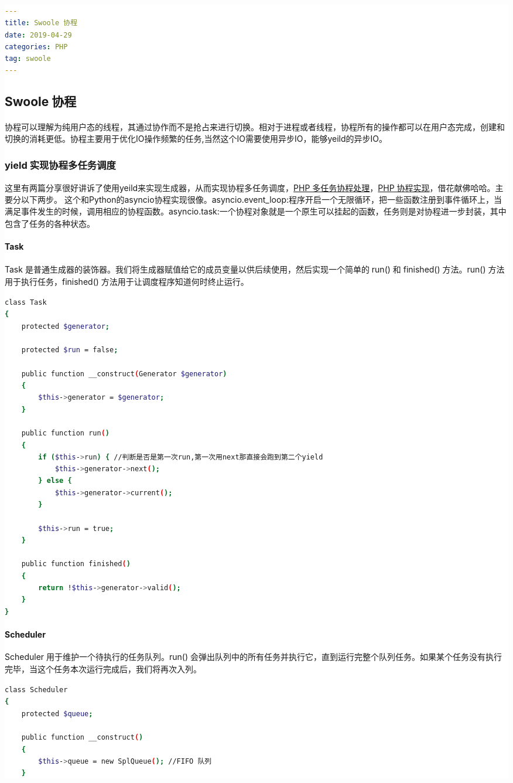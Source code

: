 ```yaml
---
title: Swoole 协程
date: 2019-04-29 
categories: PHP
tag: swoole
---
```

## Swoole 协程

协程可以理解为纯用户态的线程，其通过协作而不是抢占来进行切换。相对于进程或者线程，协程所有的操作都可以在用户态完成，创建和切换的消耗更低。协程主要用于优化IO操作频繁的任务,当然这个IO需要使用异步IO，能够yeild的异步IO。

### yield 实现协程多任务调度
这里有两篇分享很好讲诉了使用yeild来实现生成器，从而实现协程多任务调度，[PHP 多任务协程处理](https://learnku.com/articles/14482/php-multitask-co-process)，[PHP 协程实现](https://newt0n.github.io/2017/02/10/PHP-%E5%8D%8F%E7%A8%8B%E5%8E%9F%E7%90%86/ )，借花献佛哈哈。主要分以下两步。
这个和Python的asyncio协程实现很像。asyncio.event_loop:程序开启一个无限循环，把一些函数注册到事件循环上，当满足事件发生的时候，调用相应的协程函数。asyncio.task:一个协程对象就是一个原生可以挂起的函数，任务则是对协程进一步封装，其中包含了任务的各种状态。

#### Task 
Task 是普通生成器的装饰器。我们将生成器赋值给它的成员变量以供后续使用，然后实现一个简单的 run() 和 finished() 方法。run() 方法用于执行任务，finished() 方法用于让调度程序知道何时终止运行。
``` bash
class Task
{
    protected $generator;

    protected $run = false;

    public function __construct(Generator $generator)
    {
        $this->generator = $generator;
    }

    public function run() 
    {
        if ($this->run) { //判断是否是第一次run,第一次用next那直接会跑到第二个yield
            $this->generator->next();
        } else {
            $this->generator->current();
        }

        $this->run = true;
    }

    public function finished()
    {
        return !$this->generator->valid();
    }
}
```
#### Scheduler 
Scheduler 用于维护一个待执行的任务队列。run() 会弹出队列中的所有任务并执行它，直到运行完整个队列任务。如果某个任务没有执行完毕，当这个任务本次运行完成后，我们将再次入列。
``` bash
class Scheduler
{
    protected $queue;

    public function __construct()
    {
        $this->queue = new SplQueue(); //FIFO 队列
    }
```